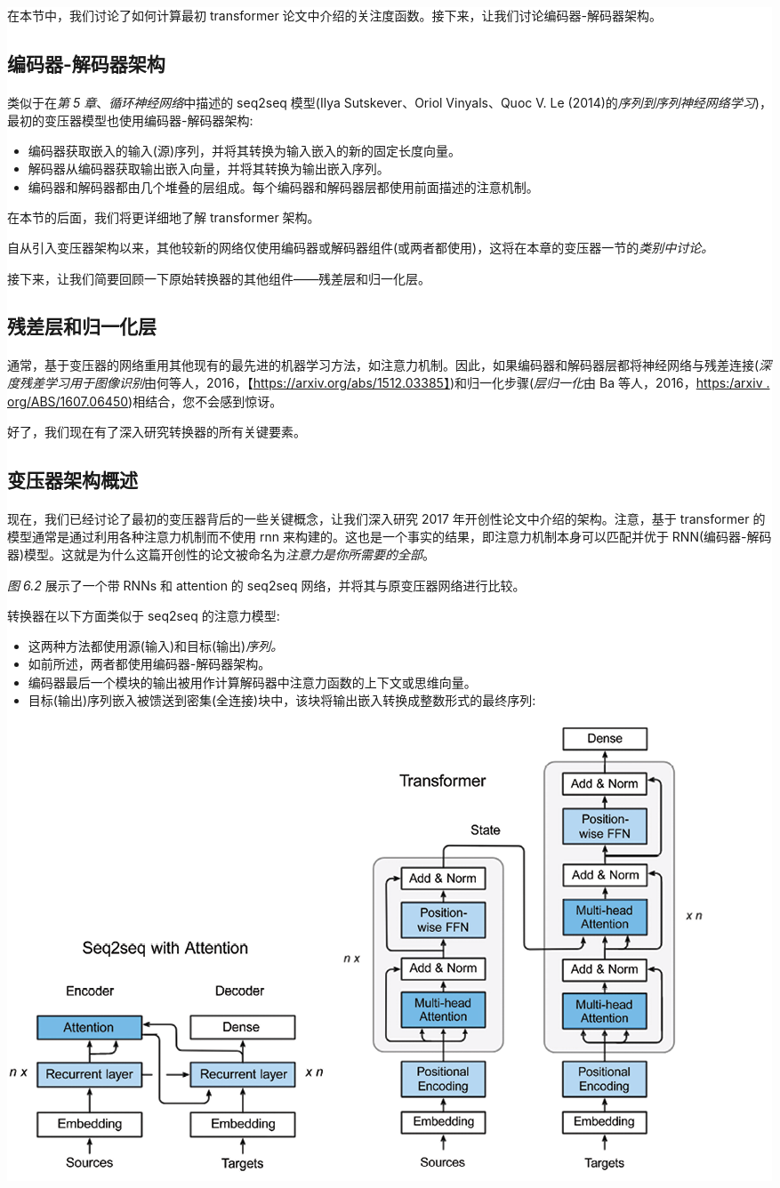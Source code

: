 在本节中，我们讨论了如何计算最初 transformer 论文中介绍的关注度函数。接下来，让我们讨论编码器-解码器架构。

## 编码器-解码器架构

类似于在*第 5 章*、*循环神经网络*中描述的 seq2seq 模型(Ilya Sutskever、Oriol Vinyals、Quoc V. Le (2014)的*序列到序列神经网络学习*)，最初的变压器模型也使用编码器-解码器架构:

*   编码器获取嵌入的输入(源)序列，并将其转换为输入嵌入的新的固定长度向量。
*   解码器从编码器获取输出嵌入向量，并将其转换为输出嵌入序列。
*   编码器和解码器都由几个堆叠的层组成。每个编码器和解码器层都使用前面描述的注意机制。

在本节的后面，我们将更详细地了解 transformer 架构。

自从引入变压器架构以来，其他较新的网络仅使用编码器或解码器组件(或两者都使用)，这将在本章的变压器一节的*类别中讨论。*

接下来，让我们简要回顾一下原始转换器的其他组件——残差层和归一化层。

## 残差层和归一化层

通常，基于变压器的网络重用其他现有的最先进的机器学习方法，如注意力机制。因此，如果编码器和解码器层都将神经网络与残差连接(*深度残差学习用于图像识别*由何等人，2016，【https://arxiv.org/abs/1512.03385】)和归一化步骤(*层归一化*由 Ba 等人，2016，[https:/arxiv . org/ABS/1607.06450](https://arxiv.org/abs/1607.06450))相结合，您不会感到惊讶。

好了，我们现在有了深入研究转换器的所有关键要素。

## 变压器架构概述

现在，我们已经讨论了最初的变压器背后的一些关键概念，让我们深入研究 2017 年开创性论文中介绍的架构。注意，基于 transformer 的模型通常是通过利用各种注意力机制而不使用 rnn 来构建的。这也是一个事实的结果，即注意力机制本身可以匹配并优于 RNN(编码器-解码器)模型。这就是为什么这篇开创性的论文被命名为*注意力是你所需要的全部*。

*图 6.2* 展示了一个带 RNNs 和 attention 的 seq2seq 网络，并将其与原变压器网络进行比较。

转换器在以下方面类似于 seq2seq 的注意力模型:

*   这两种方法都使用源(输入)和目标(输出)*序列。*
*   如前所述，两者都使用编码器-解码器架构。
*   编码器最后一个模块的输出被用作计算解码器中注意力函数的上下文或思维向量。
*   目标(输出)序列嵌入被馈送到密集(全连接)块中，该块将输出嵌入转换成整数形式的最终序列:

![Diagram  Description automatically generated](img/B18331_06_02.png)
